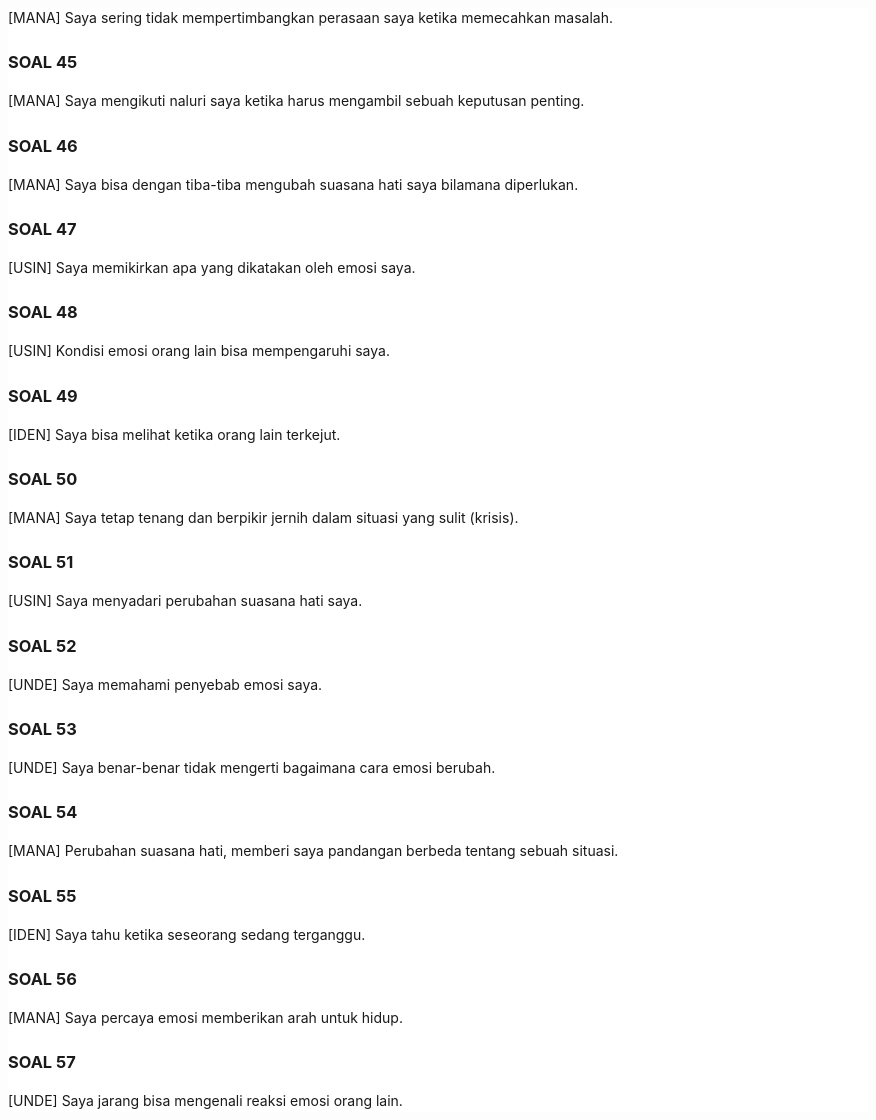 [MANA] Saya sering tidak mempertimbangkan perasaan saya ketika memecahkan masalah.

### SOAL 45

[MANA] Saya mengikuti naluri saya ketika harus mengambil sebuah keputusan penting.

### SOAL 46

[MANA] Saya bisa dengan tiba-tiba mengubah suasana hati saya bilamana diperlukan.

### SOAL 47

[USIN] Saya memikirkan apa yang dikatakan oleh emosi saya.

### SOAL 48

[USIN] Kondisi emosi orang lain bisa mempengaruhi saya.

### SOAL 49

[IDEN] Saya bisa melihat ketika orang lain terkejut.

### SOAL 50

[MANA] Saya tetap tenang dan berpikir jernih dalam situasi yang sulit (krisis).

### SOAL 51

[USIN] Saya menyadari perubahan suasana hati saya.

### SOAL 52

[UNDE] Saya memahami penyebab emosi saya.

### SOAL 53

[UNDE] Saya benar-benar tidak mengerti bagaimana cara emosi berubah.

### SOAL 54

[MANA] Perubahan suasana hati, memberi saya pandangan berbeda tentang sebuah situasi.

### SOAL 55

[IDEN] Saya tahu ketika seseorang sedang terganggu.

### SOAL 56

[MANA] Saya percaya emosi memberikan arah untuk hidup.

### SOAL 57

[UNDE] Saya jarang bisa mengenali reaksi emosi orang lain.
